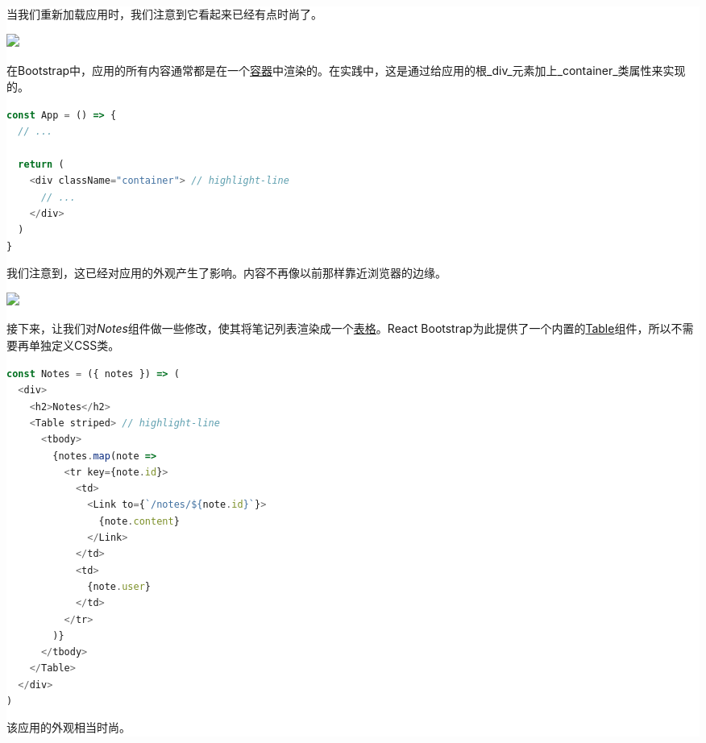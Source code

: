  当我们重新加载应用时，我们注意到它看起来已经有点时尚了。

![](../../images/7/5ea.png)


 在Bootstrap中，应用的所有内容通常都是在一个[容器](https://getbootstrap.com/docs/4.1/layout/overview/#containers)中渲染的。在实践中，这是通过给应用的根_div_元素加上_container_类属性来实现的。

```js
const App = () => {
  // ...

  return (
    <div className="container"> // highlight-line
      // ...
    </div>
  )
}
```


 我们注意到，这已经对应用的外观产生了影响。内容不再像以前那样靠近浏览器的边缘。

![](../../images/7/6ea.png)


 接下来，让我们对<i>Notes</i>组件做一些修改，使其将笔记列表渲染成一个[表格](https://getbootstrap.com/docs/4.1/content/tables/)。React Bootstrap为此提供了一个内置的[Table](https://react-bootstrap.github.io/docs/components/table/)组件，所以不需要再单独定义CSS类。

```js
const Notes = ({ notes }) => (
  <div>
    <h2>Notes</h2>
    <Table striped> // highlight-line
      <tbody>
        {notes.map(note =>
          <tr key={note.id}>
            <td>
              <Link to={`/notes/${note.id}`}>
                {note.content}
              </Link>
            </td>
            <td>
              {note.user}
            </td>
          </tr>
        )}
      </tbody>
    </Table>
  </div>
)
```


 该应用的外观相当时尚。
